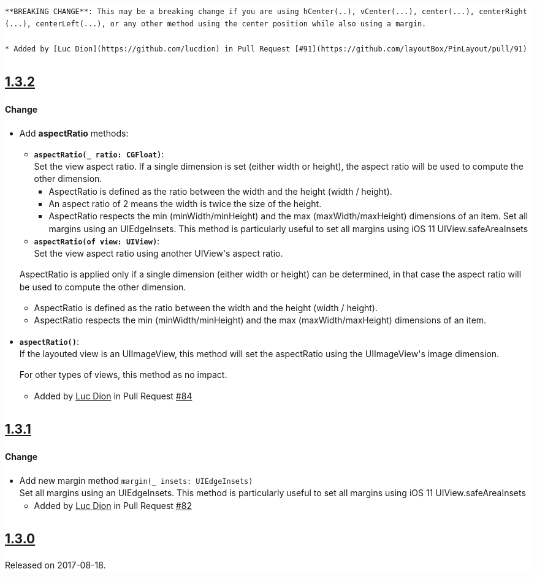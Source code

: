 	**BREAKING CHANGE**: This may be a breaking change if you are using hCenter(..), vCenter(...), center(...), centerRight(...), centerLeft(...), or any other method using the center position while also using a margin.

	* Added by [Luc Dion](https://github.com/lucdion) in Pull Request [#91](https://github.com/layoutBox/PinLayout/pull/91)


## [1.3.2](https://github.com/layoutBox/PinLayout/releases/tag/1.3.2)
#### Change
* Add **aspectRatio** methods:
	* **`aspectRatio(_ ratio: CGFloat)`**:  
Set the view aspect ratio. If a single dimension is set (either width or height), the aspect ratio will be used to compute the other dimension.  
		* AspectRatio is defined as the ratio between the width and the height (width / height). 
		* An aspect ratio of 2 means the width is twice the size of the height.
		* AspectRatio respects the min (minWidth/minHeight) and the max (maxWidth/maxHeight) dimensions of an item.
Set all margins using an UIEdgeInsets.
This method is particularly useful to set all margins using iOS 11 UIView.safeAreaInsets
	* **`aspectRatio(of view: UIView)`**:  
	Set the view aspect ratio using another UIView's aspect ratio. 
     
     AspectRatio is applied only if a single dimension (either width or height) can be determined,
     in that case the aspect ratio will be used to compute the other dimension.
     
     * AspectRatio is defined as the ratio between the width and the height (width / height).
     * AspectRatio respects the min (minWidth/minHeight) and the max (maxWidth/maxHeight)
     dimensions of an item.
     
 * **`aspectRatio()`**:  
	If the layouted view is an UIImageView, this method will set the aspectRatio using
     the UIImageView's image dimension.
     
     For other types of views, this method as no impact. 
	* Added by [Luc Dion](https://github.com/lucdion) in Pull Request [#84](https://github.com/layoutBox/PinLayout/pull/84)
	
## [1.3.1](https://github.com/layoutBox/PinLayout/releases/tag/1.3.1)
#### Change
* Add new margin method `margin(_ insets: UIEdgeInsets)`  
Set all margins using an UIEdgeInsets.
This method is particularly useful to set all margins using iOS 11 UIView.safeAreaInsets
	* Added by [Luc Dion](https://github.com/lucdion) in Pull Request [#82](https://github.com/layoutBox/PinLayout/pull/82)
	
## [1.3.0](https://github.com/layoutBox/PinLayout/releases/tag/1.3.0)
Released on 2017-08-18. 
